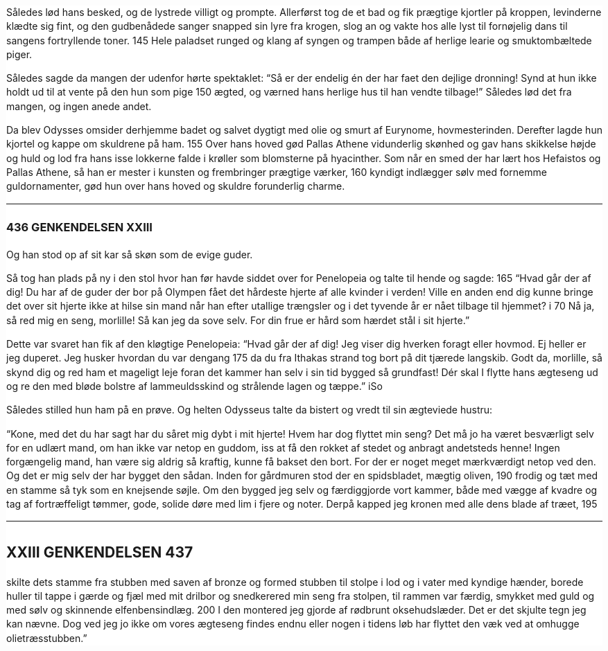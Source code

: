  Således lød hans besked, og de lystrede villigt og prompte. Allerførst tog de et bad og fik prægtige kjortler på kroppen, levinderne klædte sig fint, og den gudbenådede sanger snapped sin lyre fra krogen, slog an og vakte hos alle lyst til fornøjelig dans til sangens fortryllende toner. 145 Hele paladset runged og klang af syngen og trampen både af herlige learie og smuktombæltede piger. 

 Således sagde da mangen der udenfor hørte spektaklet: “Så er der endelig én der har faet den dejlige dronning! Synd at hun ikke holdt ud til at vente på den hun som pige 150 ægted, og værned hans herlige hus til han vendte tilbage!” Således lød det fra mangen, og ingen anede andet. 

 Da blev Odysses omsider derhjemme badet og salvet dygtigt med olie og smurt af Eurynome, hovmesterinden. Derefter lagde hun kjortel og kappe om skuldrene på ham. 155 Over hans hoved gød Pallas Athene vidunderlig skønhed og gav hans skikkelse højde og huld og lod fra hans isse lokkerne falde i krøller som blomsterne på hyacinther. Som når en smed der har lært hos Hefaistos og Pallas Athene, så han er mester i kunsten og frembringer prægtige værker, 160 kyndigt indlægger sølv med fornemme guldornamenter, gød hun over hans hoved og skuldre forunderlig charme. 

---

### 436 GENKENDELSEN XXIII 

 Og han stod op af sit kar så skøn som de evige guder. 

Så tog han plads på ny i den stol hvor han før havde siddet over for Penelopeia og talte til hende og sagde: 165 “Hvad går der af dig! Du har af de guder der bor på Olympen fået det hårdeste hjerte af alle kvinder i verden! Ville en anden end dig kunne bringe det over sit hjerte ikke at hilse sin mand når han efter utallige trængsler og i det tyvende år er nået tilbage til hjemmet? i 70 Nå ja, så red mig en seng, morlille! Så kan jeg da sove selv. For din frue er hård som hærdet stål i sit hjerte.” 

Dette var svaret han fik af den kløgtige Penelopeia: “Hvad går der af dig! Jeg viser dig hverken foragt eller hovmod. Ej heller er jeg duperet. Jeg husker hvordan du var dengang 175 da du fra Ithakas strand tog bort på dit tjærede langskib. Godt da, morlille, så skynd dig og red ham et mageligt leje foran det kammer han selv i sin tid bygged så grundfast! Dér skal I flytte hans ægteseng ud og re den med bløde bolstre af lammeuldsskind og strålende lagen og tæppe.” iSo 

Således stilled hun ham på en prøve. Og helten Odysseus talte da bistert og vredt til sin ægteviede hustru: 

“Kone, med det du har sagt har du såret mig dybt i mit hjerte! Hvem har dog flyttet min seng? Det må jo ha været besværligt selv for en udlært mand, om han ikke var netop en guddom, iss at få den rokket af stedet og anbragt andetsteds henne! Ingen forgængelig mand, han være sig aldrig så kraftig, kunne få bakset den bort. For der er noget meget mærkværdigt netop ved den. Og det er mig selv der har bygget den sådan. Inden for gårdmuren stod der en spidsbladet, mægtig oliven, 190 frodig og tæt med en stamme så tyk som en knejsende søjle. Om den bygged jeg selv og færdiggjorde vort kammer, både med vægge af kvadre og tag af fortræffeligt tømmer, gode, solide døre med lim i fjere og noter. Derpå kapped jeg kronen med alle dens blade af træet, 195 

---

## XXIII GENKENDELSEN 437 

 skilte dets stamme fra stubben med saven af bronze og formed stubben til stolpe i lod og i vater med kyndige hænder, borede huller til tappe i gærde og fjæl med mit drilbor og snedkerered min seng fra stolpen, til rammen var færdig, smykket med guld og med sølv og skinnende elfenbensindlæg. 200 I den montered jeg gjorde af rødbrunt oksehudslæder. Det er det skjulte tegn jeg kan nævne. Dog ved jeg jo ikke om vores ægteseng findes endnu eller nogen i tidens løb har flyttet den væk ved at omhugge olietræsstubben.” 

